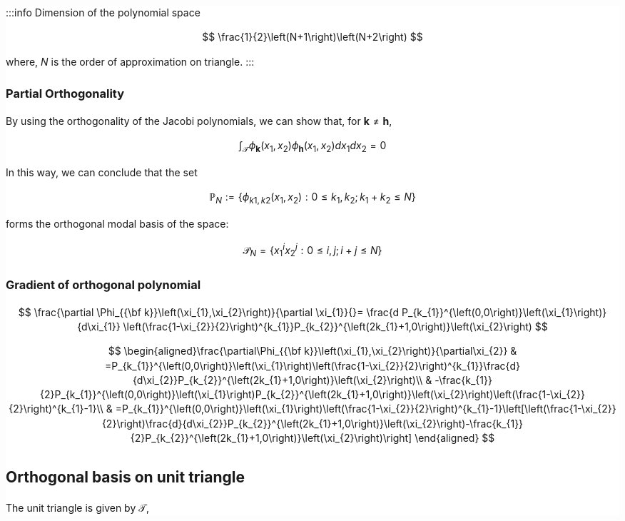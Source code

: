 :::info
Dimension of the polynomial space

$$
\frac{1}{2}\left(N+1\right)\left(N+2\right)
$$

where, $N$ is the order of approximation on triangle.
:::

### Partial Orthogonality

By using the orthogonality of the Jacobi polynomials, we can show that, for $\mathbf{k} \ne \mathbf{h}$,

$$
\int_{\mathcal{T}} \phi_{\mathbf{k}}(x_1, x_2) \phi_{\mathbf{h}}(x_1, x_2)dx_1 dx_2=0
$$

In this way, we can conclude that the set

$$
\mathbb{P}_{N}:=\left\{ \phi_{k1,k2}\left(x_{1},x_{2}\right):0\le k_{1},k_{2};k_{1}+k_{2}\le N\right\}
$$

forms the orthogonal modal basis of the space:

$$
\mathcal{P}_{N}=\left\{ x_{1}^{i}x_{2}^{j}:0\le i,j;i+j\le N\right\}
$$

### Gradient of orthogonal polynomial

$$
\frac{\partial \Phi_{{\bf k}}\left(\xi_{1},\xi_{2}\right)}{\partial \xi_{1}}{}= \frac{d P_{k_{1}}^{\left(0,0\right)}\left(\xi_{1}\right)}{d\xi_{1}} \left(\frac{1-\xi_{2}}{2}\right)^{k_{1}}P_{k_{2}}^{\left(2k_{1}+1,0\right)}\left(\xi_{2}\right)
$$

$$
\begin{aligned}\frac{\partial\Phi_{{\bf k}}\left(\xi_{1},\xi_{2}\right)}{\partial\xi_{2}} & =P_{k_{1}}^{\left(0,0\right)}\left(\xi_{1}\right)\left(\frac{1-\xi_{2}}{2}\right)^{k_{1}}\frac{d}{d\xi_{2}}P_{k_{2}}^{\left(2k_{1}+1,0\right)}\left(\xi_{2}\right)\\ & -\frac{k_{1}}{2}P_{k_{1}}^{\left(0,0\right)}\left(\xi_{1}\right)P_{k_{2}}^{\left(2k_{1}+1,0\right)}\left(\xi_{2}\right)\left(\frac{1-\xi_{2}}{2}\right)^{k_{1}-1}\\ & =P_{k_{1}}^{\left(0,0\right)}\left(\xi_{1}\right)\left(\frac{1-\xi_{2}}{2}\right)^{k_{1}-1}\left[\left(\frac{1-\xi_{2}}{2}\right)\frac{d}{d\xi_{2}}P_{k_{2}}^{\left(2k_{1}+1,0\right)}\left(\xi_{2}\right)-\frac{k_{1}}{2}P_{k_{2}}^{\left(2k_{1}+1,0\right)}\left(\xi_{2}\right)\right] \end{aligned}
$$

## Orthogonal basis on unit triangle



The unit triangle is given by $\mathcal{T}$,
